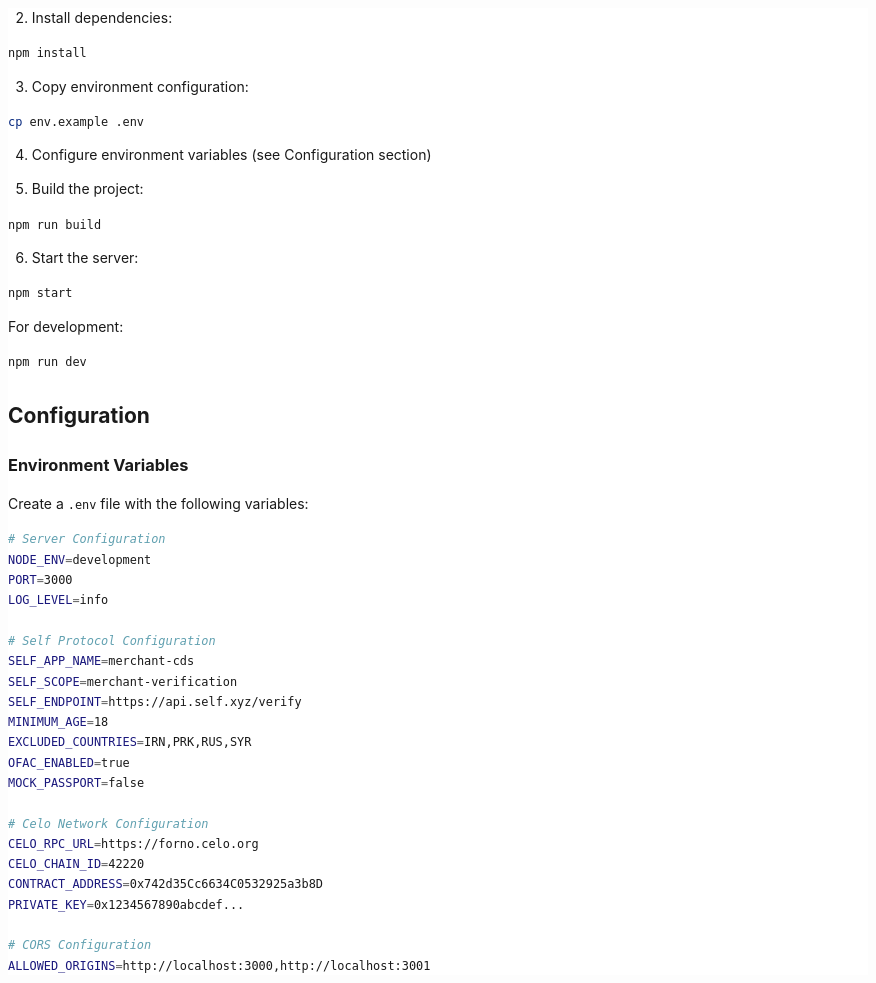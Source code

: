 2. Install dependencies:
```bash
npm install
```

3. Copy environment configuration:
```bash
cp env.example .env
```

4. Configure environment variables (see Configuration section)

5. Build the project:
```bash
npm run build
```

6. Start the server:
```bash
npm start
```

For development:
```bash
npm run dev
```

## Configuration

### Environment Variables

Create a `.env` file with the following variables:

```bash
# Server Configuration
NODE_ENV=development
PORT=3000
LOG_LEVEL=info

# Self Protocol Configuration
SELF_APP_NAME=merchant-cds
SELF_SCOPE=merchant-verification
SELF_ENDPOINT=https://api.self.xyz/verify
MINIMUM_AGE=18
EXCLUDED_COUNTRIES=IRN,PRK,RUS,SYR
OFAC_ENABLED=true
MOCK_PASSPORT=false

# Celo Network Configuration
CELO_RPC_URL=https://forno.celo.org
CELO_CHAIN_ID=42220
CONTRACT_ADDRESS=0x742d35Cc6634C0532925a3b8D
PRIVATE_KEY=0x1234567890abcdef...

# CORS Configuration
ALLOWED_ORIGINS=http://localhost:3000,http://localhost:3001
```
